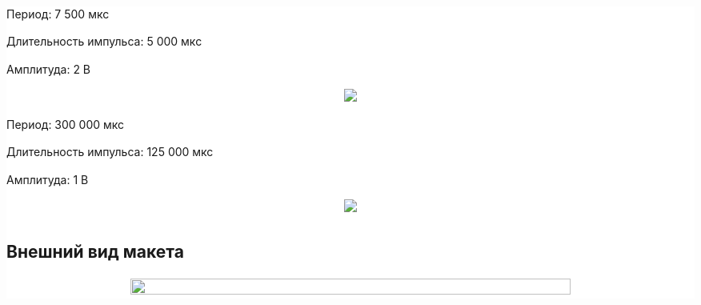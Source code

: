 Период: 7 500 мкс

Длительность импульса: 5 000 мкс

Амплитуда: 2 В

<p align="center">
  <img src="https://user-images.githubusercontent.com/86914394/234344935-2a285e52-56ca-4b5e-b8d1-8d470a5a3af9.jpg"/>
</p>

Период: 300 000 мкс

Длительность импульса: 125 000 мкс

Амплитуда: 1 В

<p align="center">
  <img src="https://user-images.githubusercontent.com/86914394/234344960-019b3142-2d8a-496f-b5f6-18ba99818494.jpg"/>
</p>

## Внешний вид макета

<p align="center">
  <img src="https://user-images.githubusercontent.com/86914394/234346764-26811d84-05d4-43fb-96be-ca29201338e0.jpg" width=80% height=80%/>
</p>
